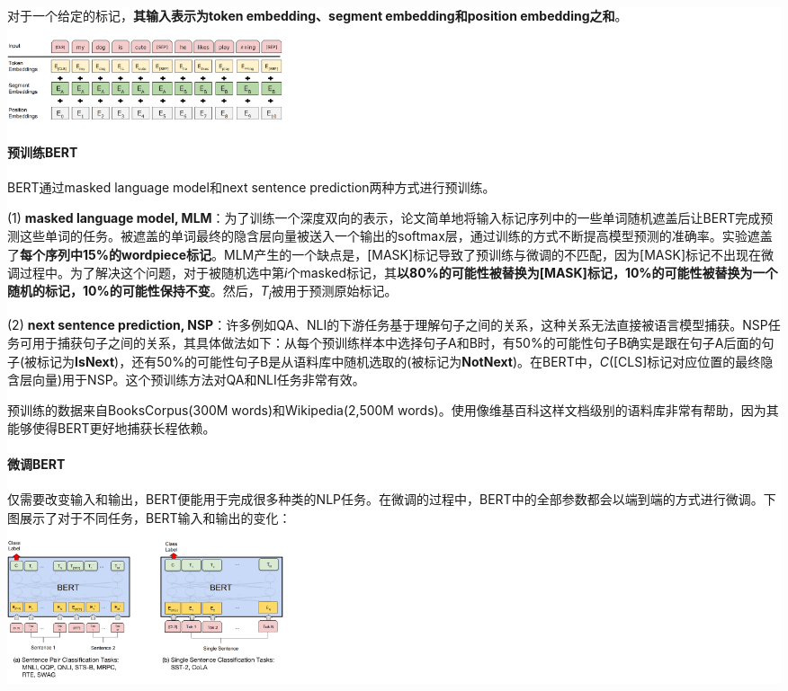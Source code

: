 对于一个给定的标记，**其输入表示为token embedding、segment embedding和position embedding之和**。

<img src="images/image-20200425210720499.png" style="zoom:30%;" />

#### 预训练BERT

BERT通过masked language model和next sentence prediction两种方式进行预训练。

(1) **masked language model, MLM**：为了训练一个深度双向的表示，论文简单地将输入标记序列中的一些单词随机遮盖后让BERT完成预测这些单词的任务。被遮盖的单词最终的隐含层向量被送入一个输出的softmax层，通过训练的方式不断提高模型预测的准确率。实验遮盖了**每个序列中15%的wordpiece标记**。MLM产生的一个缺点是，[MASK]标记导致了预训练与微调的不匹配，因为[MASK]标记不出现在微调过程中。为了解决这个问题，对于被随机选中第$i$个masked标记，其**以80%的可能性被替换为[MASK]标记，10%的可能性被替换为一个随机的标记，10%的可能性保持不变**。然后，$T_i$被用于预测原始标记。

(2) **next sentence prediction, NSP**：许多例如QA、NLI的下游任务基于理解句子之间的关系，这种关系无法直接被语言模型捕获。NSP任务可用于捕获句子之间的关系，其具体做法如下：从每个预训练样本中选择句子A和B时，有50%的可能性句子B确实是跟在句子A后面的句子(被标记为**IsNext**)，还有50%的可能性句子B是从语料库中随机选取的(被标记为**NotNext**)。在BERT中，$C$([CLS]标记对应位置的最终隐含层向量)用于NSP。这个预训练方法对QA和NLI任务非常有效。

预训练的数据来自BooksCorpus(300M words)和Wikipedia(2,500M words)。使用像维基百科这样文档级别的语料库非常有帮助，因为其能够使得BERT更好地捕获长程依赖。

#### 微调BERT

仅需要改变输入和输出，BERT便能用于完成很多种类的NLP任务。在微调的过程中，BERT中的全部参数都会以端到端的方式进行微调。下图展示了对于不同任务，BERT输入和输出的变化：

<img src="images/image-20200426100129779.png" style="zoom:30%;" />
